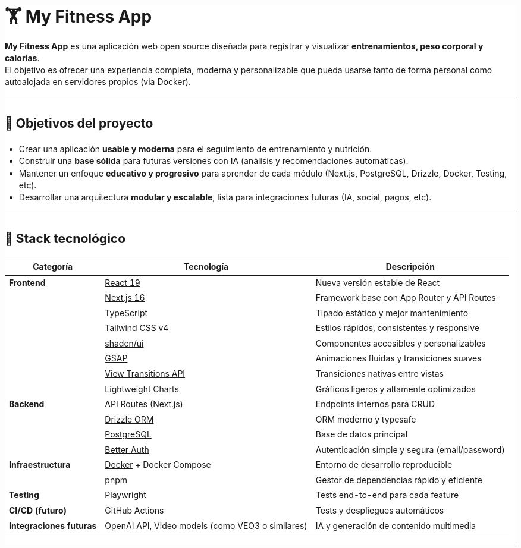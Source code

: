 # 🏋️ My Fitness App

**My Fitness App** es una aplicación web open source diseñada para registrar y visualizar **entrenamientos, peso corporal y calorías**.  
El objetivo es ofrecer una experiencia completa, moderna y personalizable que pueda usarse tanto de forma personal como autoalojada en servidores propios (via Docker).

---

## 🚀 Objetivos del proyecto

- Crear una aplicación **usable y moderna** para el seguimiento de entrenamiento y nutrición.  
- Construir una **base sólida** para futuras versiones con IA (análisis y recomendaciones automáticas). 
- Mantener un enfoque **educativo y progresivo** para aprender de cada módulo (Next.js, PostgreSQL, Drizzle, Docker, Testing, etc).  
- Desarrollar una arquitectura **modular y escalable**, lista para integraciones futuras (IA, social, pagos, etc).

---

## 🧠 Stack tecnológico

| Categoría | Tecnología | Descripción |
|------------|-------------|--------------|
| **Frontend** | [React 19](https://react.dev/) | Nueva versión estable de React |
|  | [Next.js 16](https://nextjs.org/) | Framework base con App Router y API Routes |
|  | [TypeScript](https://www.typescriptlang.org/) | Tipado estático y mejor mantenimiento |
|  | [Tailwind CSS v4](https://tailwindcss.com/) | Estilos rápidos, consistentes y responsive |
|  | [shadcn/ui](https://ui.shadcn.com/) | Componentes accesibles y personalizables |
|  | [GSAP](https://gsap.com/) | Animaciones fluidas y transiciones suaves |
|  | [View Transitions API](https://developer.mozilla.org/docs/Web/API/View_Transitions_API) | Transiciones nativas entre vistas |
|  | [Lightweight Charts](https://github.com/tradingview/lightweight-charts) | Gráficos ligeros y altamente optimizados |
| **Backend** | API Routes (Next.js) | Endpoints internos para CRUD |
|  | [Drizzle ORM](https://orm.drizzle.team/) | ORM moderno y typesafe |
|  | [PostgreSQL](https://www.postgresql.org/) | Base de datos principal |
|  | [Better Auth](https://better-auth.com/) | Autenticación simple y segura (email/password) |
| **Infraestructura** | [Docker](https://www.docker.com/) + Docker Compose | Entorno de desarrollo reproducible |
|  | [pnpm](https://pnpm.io/) | Gestor de dependencias rápido y eficiente |
| **Testing** | [Playwright](https://playwright.dev/) | Tests end-to-end para cada feature |
| **CI/CD (futuro)** | GitHub Actions | Tests y despliegues automáticos |
| **Integraciones futuras** | OpenAI API, Video models (como VEO3 o similares) | IA y generación de contenido multimedia |

---